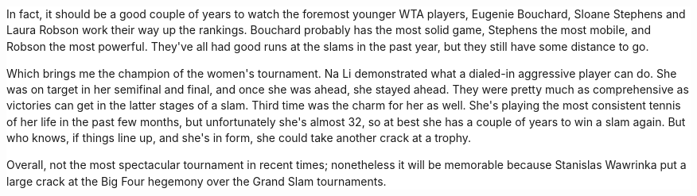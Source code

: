 In fact, it should be a good couple of years to watch the foremost younger WTA players, Eugenie Bouchard, Sloane Stephens and Laura Robson work their way up the rankings. Bouchard probably has the most solid game, Stephens the most mobile, and Robson the most powerful. They've all had good runs at the slams in the past year, but they still have some distance to go.

Which brings me the champion of the women's tournament. Na Li demonstrated what a dialed-in aggressive player can do. She was on target in her semifinal and final, and once she was ahead, she stayed ahead. They were pretty much as comprehensive as victories can get in the latter stages of a slam. Third time was the charm for her as well. She's playing the most consistent tennis of her life in the past few months, but unfortunately she's almost 32, so at best she has a couple of years to win a slam again. But who knows, if things line up, and she's in form, she could take another crack at a trophy.

Overall, not the most spectacular tournament in recent times; nonetheless it will be memorable because Stanislas Wawrinka put a large crack at the Big Four hegemony over the Grand Slam tournaments.